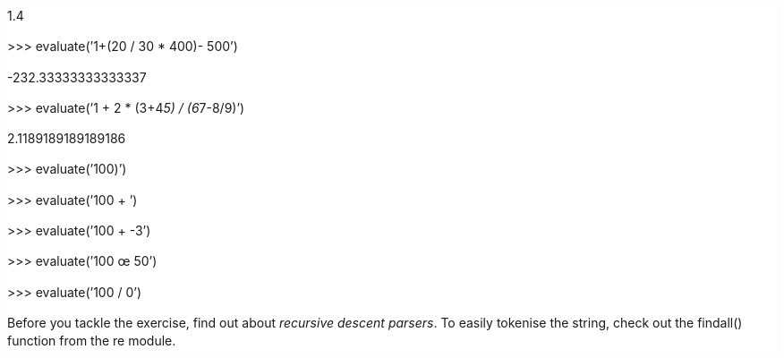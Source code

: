 1.4

&gt;&gt;&gt; evaluate(’1+(20 / 30 * 400)- 500’)

-232.33333333333337

&gt;&gt;&gt; evaluate(’1 + 2 * (3+4*5) / (6*7-8/9)’)

2.1189189189189186

&gt;&gt;&gt; evaluate(’100)’)

&gt;&gt;&gt; evaluate(’100 + ’)

&gt;&gt;&gt; evaluate(’100 + -3’)

&gt;&gt;&gt; evaluate(’100 œ 50’)

&gt;&gt;&gt; evaluate(’100 / 0’)

Before you tackle the exercise, find out about <em>recursive descent parsers</em>. To easily tokenise the string, check out the findall() function from the re module.